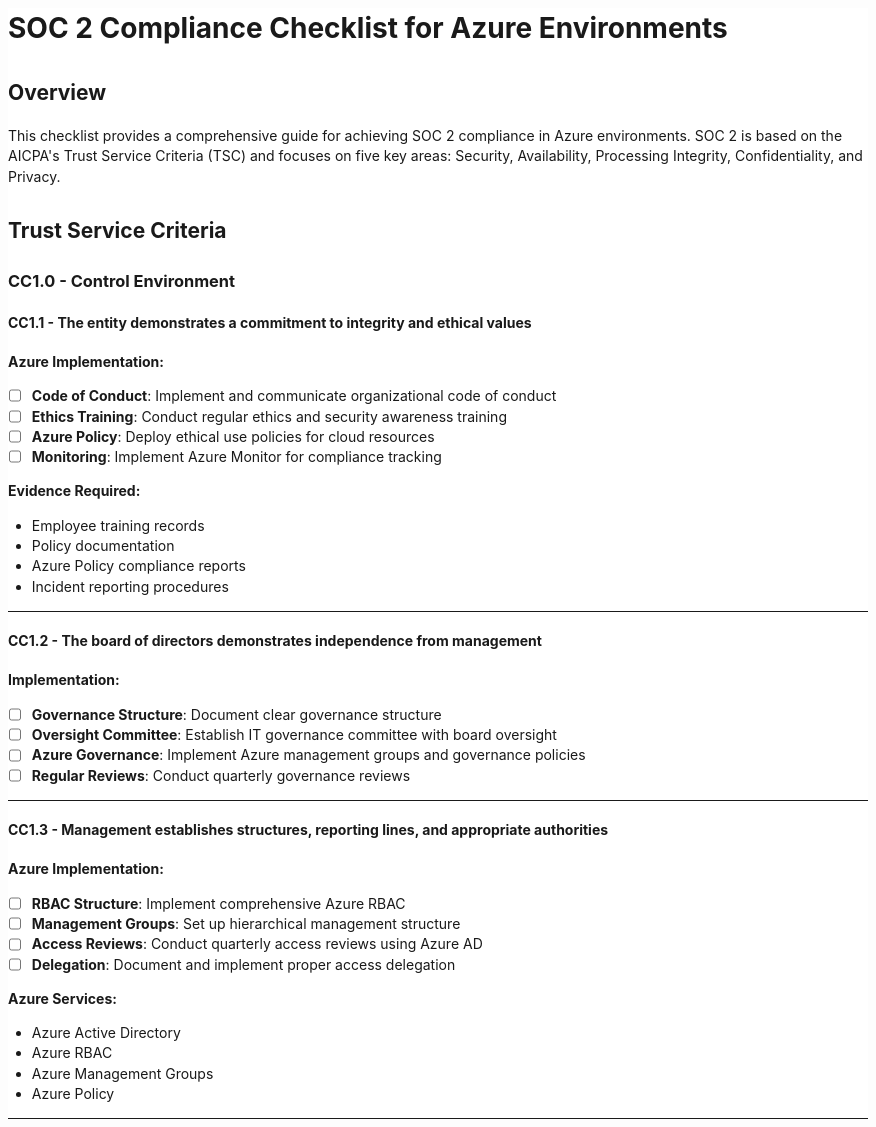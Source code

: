 # SOC 2 Compliance Checklist for Azure Environments

## Overview

This checklist provides a comprehensive guide for achieving SOC 2 compliance in Azure environments. SOC 2 is based on the AICPA's Trust Service Criteria (TSC) and focuses on five key areas: Security, Availability, Processing Integrity, Confidentiality, and Privacy.

## Trust Service Criteria

###  CC1.0 - Control Environment

#### CC1.1 - The entity demonstrates a commitment to integrity and ethical values

**Azure Implementation:**
- [ ] **Code of Conduct**: Implement and communicate organizational code of conduct
- [ ] **Ethics Training**: Conduct regular ethics and security awareness training
- [ ] **Azure Policy**: Deploy ethical use policies for cloud resources
- [ ] **Monitoring**: Implement Azure Monitor for compliance tracking

**Evidence Required:**
- Employee training records
- Policy documentation
- Azure Policy compliance reports
- Incident reporting procedures

---

#### CC1.2 - The board of directors demonstrates independence from management

**Implementation:**
- [ ] **Governance Structure**: Document clear governance structure
- [ ] **Oversight Committee**: Establish IT governance committee with board oversight
- [ ] **Azure Governance**: Implement Azure management groups and governance policies
- [ ] **Regular Reviews**: Conduct quarterly governance reviews

---

#### CC1.3 - Management establishes structures, reporting lines, and appropriate authorities

**Azure Implementation:**
- [ ] **RBAC Structure**: Implement comprehensive Azure RBAC
- [ ] **Management Groups**: Set up hierarchical management structure
- [ ] **Access Reviews**: Conduct quarterly access reviews using Azure AD
- [ ] **Delegation**: Document and implement proper access delegation

**Azure Services:**
- Azure Active Directory
- Azure RBAC
- Azure Management Groups
- Azure Policy

---